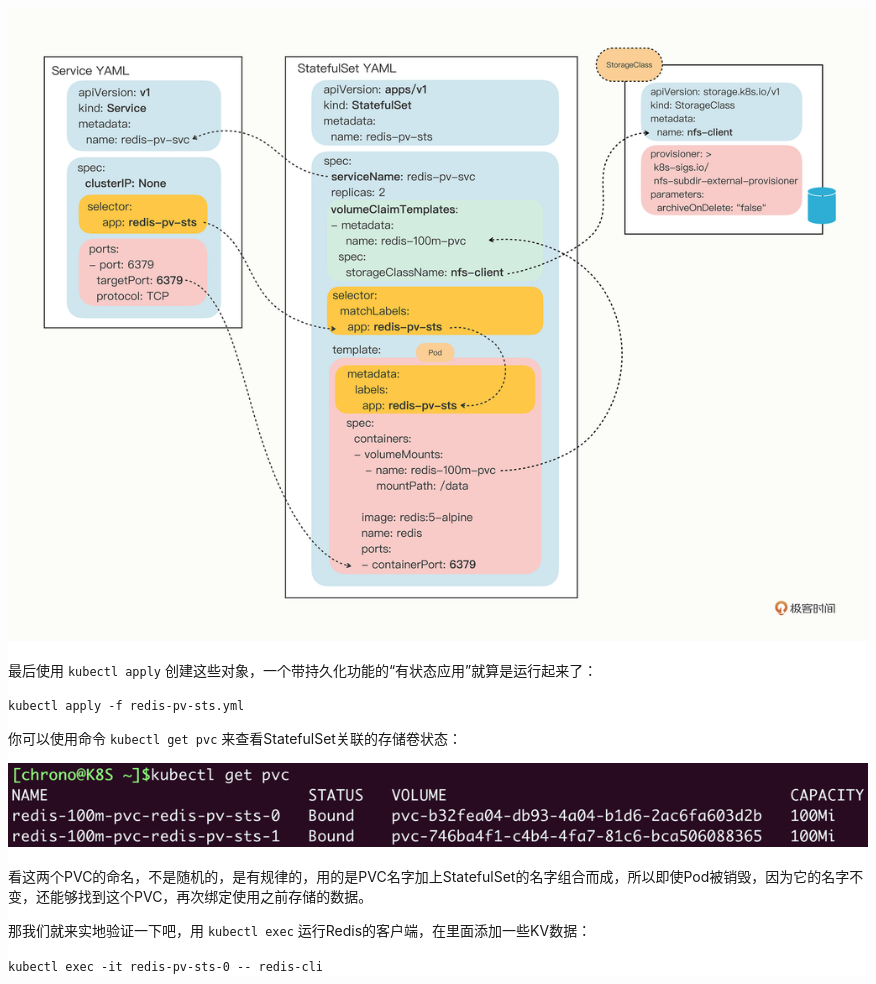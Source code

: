 <img src="assets/1a06987c87f3db948b591883a81bac0f.jpg" alt="" /></p>

<p>最后使用 <code>kubectl apply</code> 创建这些对象，一个带持久化功能的“有状态应用”就算是运行起来了：</p>

<pre><code>kubectl apply -f redis-pv-sts.yml
</code></pre>

<p>你可以使用命令 <code>kubectl get pvc</code> 来查看StatefulSet关联的存储卷状态：</p>

<p><img src="assets/33eee3c5a5033e4bf73f5003669c4ff5.png" alt="图片" /></p>

<p>看这两个PVC的命名，不是随机的，是有规律的，用的是PVC名字加上StatefulSet的名字组合而成，所以即使Pod被销毁，因为它的名字不变，还能够找到这个PVC，再次绑定使用之前存储的数据。</p>

<p>那我们就来实地验证一下吧，用 <code>kubectl exec</code> 运行Redis的客户端，在里面添加一些KV数据：</p>

<pre><code>kubectl exec -it redis-pv-sts-0 -- redis-cli
</code></pre>
